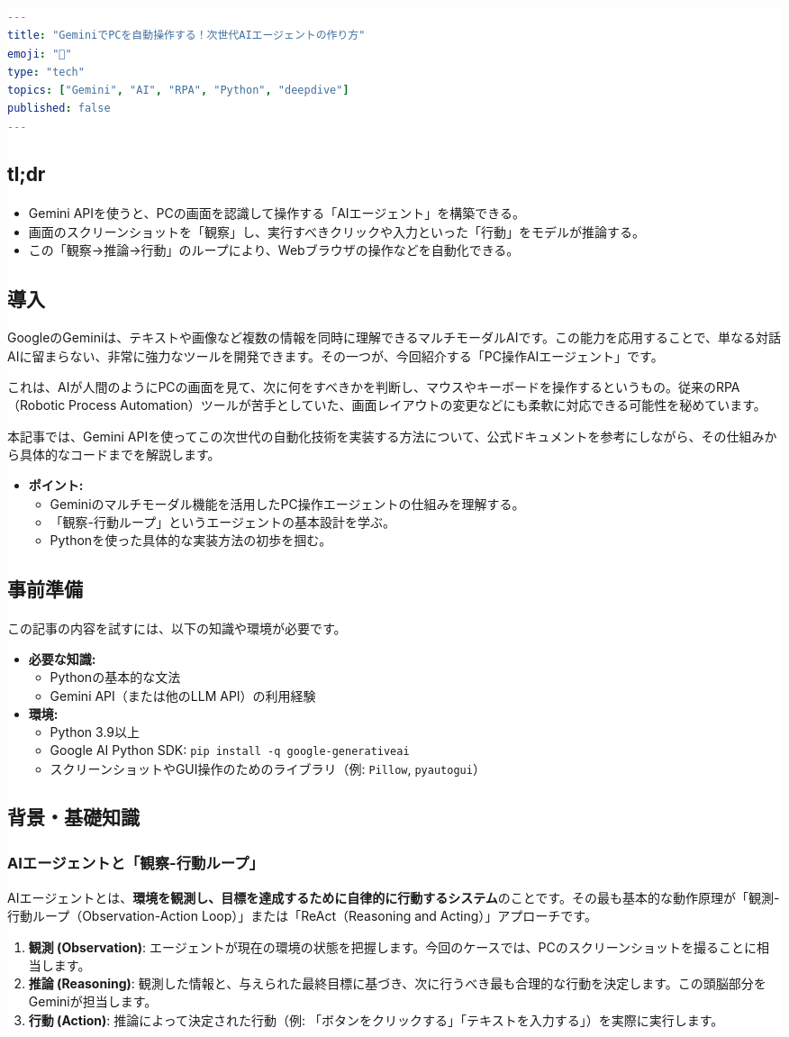 ```yaml
---
title: "GeminiでPCを自動操作する！次世代AIエージェントの作り方"
emoji: "🤖"
type: "tech"
topics: ["Gemini", "AI", "RPA", "Python", "deepdive"]
published: false
---
```


## tl;dr

- Gemini APIを使うと、PCの画面を認識して操作する「AIエージェント」を構築できる。
- 画面のスクリーンショットを「観察」し、実行すべきクリックや入力といった「行動」をモデルが推論する。
- この「観察→推論→行動」のループにより、Webブラウザの操作などを自動化できる。

## 導入

GoogleのGeminiは、テキストや画像など複数の情報を同時に理解できるマルチモーダルAIです。この能力を応用することで、単なる対話AIに留まらない、非常に強力なツールを開発できます。その一つが、今回紹介する「PC操作AIエージェント」です。

これは、AIが人間のようにPCの画面を見て、次に何をすべきかを判断し、マウスやキーボードを操作するというもの。従来のRPA（Robotic Process Automation）ツールが苦手としていた、画面レイアウトの変更などにも柔軟に対応できる可能性を秘めています。

本記事では、Gemini APIを使ってこの次世代の自動化技術を実装する方法について、公式ドキュメントを参考にしながら、その仕組みから具体的なコードまでを解説します。

- **ポイント:**
  - Geminiのマルチモーダル機能を活用したPC操作エージェントの仕組みを理解する。
  - 「観察-行動ループ」というエージェントの基本設計を学ぶ。
  - Pythonを使った具体的な実装方法の初歩を掴む。

## 事前準備

この記事の内容を試すには、以下の知識や環境が必要です。

- **必要な知識:**
  - Pythonの基本的な文法
  - Gemini API（または他のLLM API）の利用経験
- **環境:**
  - Python 3.9以上
  - Google AI Python SDK: `pip install -q google-generativeai`
  - スクリーンショットやGUI操作のためのライブラリ（例: `Pillow`, `pyautogui`）

## 背景・基礎知識

### AIエージェントと「観察-行動ループ」

AIエージェントとは、**環境を観測し、目標を達成するために自律的に行動するシステム**のことです。その最も基本的な動作原理が「観測-行動ループ（Observation-Action Loop）」または「ReAct（Reasoning and Acting）」アプローチです。

1.  **観測 (Observation)**: エージェントが現在の環境の状態を把握します。今回のケースでは、PCのスクリーンショットを撮ることに相当します。
2.  **推論 (Reasoning)**: 観測した情報と、与えられた最終目標に基づき、次に行うべき最も合理的な行動を決定します。この頭脳部分をGeminiが担当します。
3.  **行動 (Action)**: 推論によって決定された行動（例: 「ボタンをクリックする」「テキストを入力する」）を実際に実行します。
